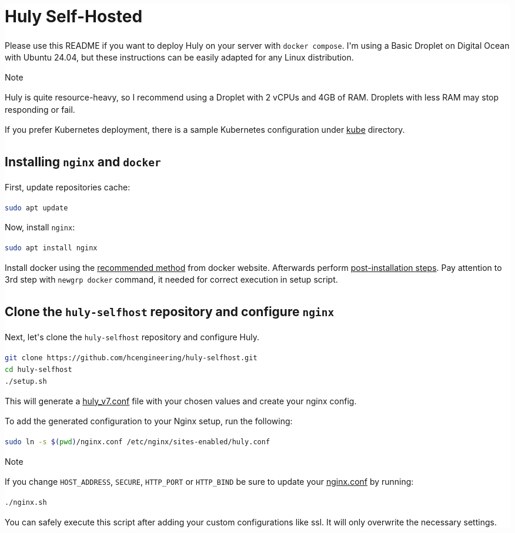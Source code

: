 # Huly Self-Hosted

Please use this README if you want to deploy Huly on your server with `docker compose`. I'm using a Basic Droplet on Digital Ocean with Ubuntu 24.04, but these instructions can be easily adapted for any Linux distribution.

> [!NOTE]
> Huly is quite resource-heavy, so I recommend using a Droplet with 2 vCPUs and 4GB of RAM. Droplets with less RAM may
> stop responding or fail.

If you prefer Kubernetes deployment, there is a sample Kubernetes configuration under [kube](kube) directory.

## Installing `nginx` and `docker`

First, update repositories cache:

```bash
sudo apt update
```

Now, install `nginx`:

```bash
sudo apt install nginx
```

Install docker using the [recommended method](https://docs.docker.com/engine/install/ubuntu/) from docker website.
Afterwards perform [post-installation steps](https://docs.docker.com/engine/install/linux-postinstall/). Pay attention to 3rd step with `newgrp docker` command, it needed for correct execution in setup script.

## Clone the `huly-selfhost` repository and configure `nginx`

Next, let's clone the `huly-selfhost` repository and configure Huly.

```bash
git clone https://github.com/hcengineering/huly-selfhost.git
cd huly-selfhost
./setup.sh
```

This will generate a [huly_v7.conf](./huly_v7.conf) file with your chosen values and create your nginx config.

To add the generated configuration to your Nginx setup, run the following:

```bash
sudo ln -s $(pwd)/nginx.conf /etc/nginx/sites-enabled/huly.conf
```

> [!NOTE]
> If you change `HOST_ADDRESS`, `SECURE`, `HTTP_PORT` or `HTTP_BIND` be sure to update your [nginx.conf](./nginx.conf)
> by running:
> ```bash
> ./nginx.sh
> ```
>You can safely execute this script after adding your custom configurations like ssl. It will only overwrite the
> necessary settings.
